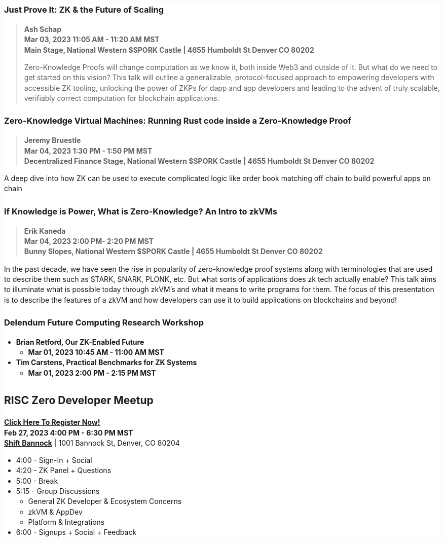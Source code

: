 ### **Just Prove It: ZK & the Future of Scaling**

>**Ash Schap** <br/>
>**Mar 03, 2023 11:05 AM - 11:20 AM MST** <br/>
>**Main Stage, National Western $SPORK Castle | 4655 Humboldt St Denver CO 80202**
>
>Zero-Knowledge Proofs will change computation as we know it, both inside Web3 and outside of it. But what do we need to get started on this vision? This talk will outline a generalizable, protocol-focused approach to empowering developers with accessible ZK tooling, unlocking the power of ZKPs for dapp and app developers and leading to the advent of truly scalable, verifiably correct computation for blockchain applications.

### **Zero-Knowledge Virtual Machines: Running Rust code inside a Zero-Knowledge Proof**

>**Jeremy Bruestle** <br/>
>**Mar 04, 2023 1:30 PM - 1:50 PM MST**<br/>
>**Decentralized Finance Stage, National Western $SPORK Castle | 4655 Humboldt St Denver CO 80202**

A deep dive into how ZK can be used to execute complicated logic like order book matching off chain to build powerful apps on chain

### **If Knowledge is Power, What is Zero-Knowledge? An Intro to zkVMs**

>**Erik Kaneda**<br/>
>**Mar 04, 2023 2:00 PM- 2:20 PM MST**<br/>
>**Bunny Slopes, National Western $SPORK Castle | 4655 Humboldt St Denver CO 80202**

In the past decade, we have seen the rise in popularity of zero-knowledge proof systems along with terminologies that are used to describe them such as STARK, SNARK, PLONK, etc. But what sorts of applications does zk tech actually enable? This talk aims to illuminate what is possible today through zkVM’s and what it means to write programs for them. The focus of this presentation is to describe the features of a zkVM and how developers can use it to build applications on blockchains and beyond!

### Delendum Future Computing Research Workshop

- **Brian Retford, Our ZK-Enabled Future**
    - **Mar 01, 2023 10:45 AM  - 11:00 AM MST**
- **Tim Carstens, Practical Benchmarks for ZK Systems**
    - **Mar 01, 2023 2:00 PM  - 2:15 PM MST**

## RISC Zero Developer Meetup

**[Click Here To Register Now!](https://www.eventbrite.com/e/zkdeveloper-meetup-happy-hour-tickets-551800298547)** <br/>
**Feb 27, 2023 4:00 PM - 6:30 PM MST** <br/>
[**Shift Bannock**](https://shiftworkspaces.com/locations/bannock/) | 1001 Bannock St, Denver, CO 80204

- 4:00 - Sign-In + Social
- 4:20 - ZK Panel + Questions
- 5:00 - Break
- 5:15 - Group Discussions
    - General ZK Developer & Ecosystem Concerns
    - zkVM & AppDev
    - Platform & Integrations
- 6:00 - Signups + Social + Feedback
